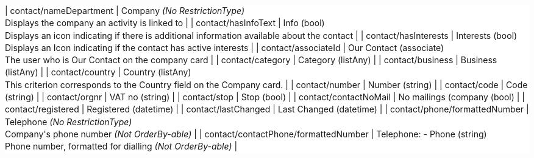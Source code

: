 | contact/nameDepartment                      | Company *(No RestrictionType)*                                                                                                                                                                                
                                               Displays the company an activity is linked to                                                                                                                                                                  |
| contact/hasInfoText                         | Info (bool)                                                                                                                                                                                                   
                                               Displays an icon indicating if there is additional information available about the contact                                                                                                                     |
| contact/hasInterests                        | Interests (bool)                                                                                                                                                                                              
                                               Displays an Icon indicating if the contact has active interests                                                                                                                                                |
| contact/associateId                         | Our Contact (associate)                                                                                                                                                                                       
                                               The user who is Our Contact on the company card                                                                                                                                                                |
| contact/category                            | Category (listAny)                                                                                                                                                                                            |
| contact/business                            | Business (listAny)                                                                                                                                                                                            |
| contact/country                             | Country (listAny)                                                                                                                                                                                             
                                               This criterion corresponds to the Country field on the Company card.                                                                                                                                           |
| contact/number                              | Number (string)                                                                                                                                                                                               |
| contact/code                                | Code (string)                                                                                                                                                                                                 |
| contact/orgnr                               | VAT no (string)                                                                                                                                                                                               |
| contact/stop                                | Stop (bool)                                                                                                                                                                                                   |
| contact/contactNoMail                       | No mailings (company (bool)                                                                                                                                                                                   |
| contact/registered                          | Registered (datetime)                                                                                                                                                                                         |
| contact/lastChanged                         | Last Changed (datetime)                                                                                                                                                                                       |
| contact/phone/formattedNumber               | Telephone *(No RestrictionType)*                                                                                                                                                                              
                                               Company's phone number *(Not OrderBy-able)*                                                                                                                                                                    |
| contact/contactPhone/formattedNumber        | Telephone: - Phone (string)                                                                                                                                                                                   
                                               Phone number, formatted for dialling *(Not OrderBy-able)*                                                                                                                                                      |